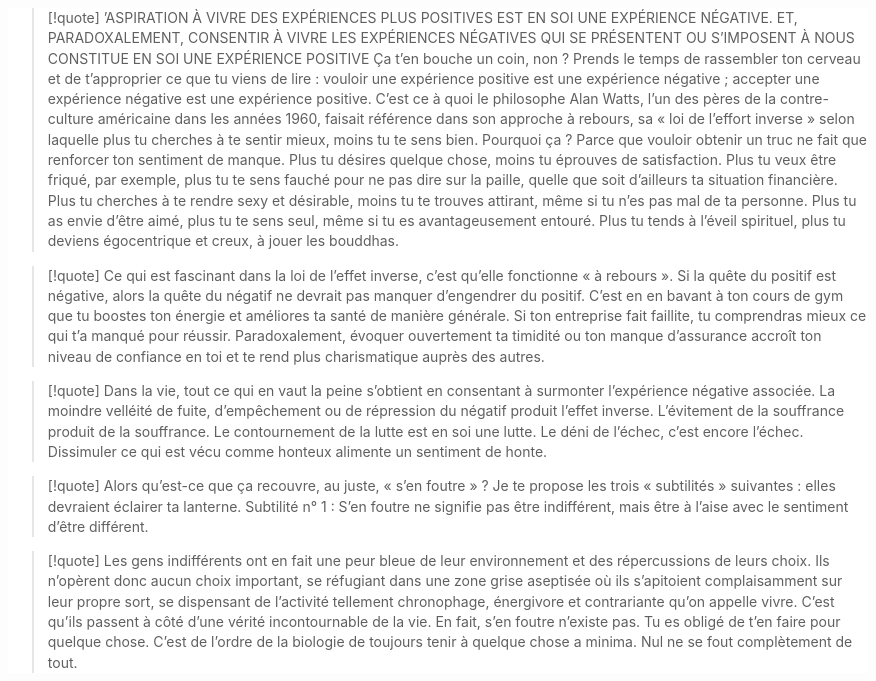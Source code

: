 >[!quote]
>’ASPIRATION À VIVRE DES EXPÉRIENCES PLUS POSITIVES EST EN SOI UNE EXPÉRIENCE NÉGATIVE. ET, PARADOXALEMENT, CONSENTIR À VIVRE LES EXPÉRIENCES NÉGATIVES QUI SE PRÉSENTENT OU S’IMPOSENT À NOUS CONSTITUE EN SOI UNE EXPÉRIENCE POSITIVE
 Ça t’en bouche un coin, non ? Prends le temps de rassembler ton cerveau et de t’approprier ce que tu viens de lire : vouloir une expérience positive est une expérience négative ; accepter une expérience négative est une expérience positive. C’est ce à quoi le philosophe Alan Watts, l’un des pères de la contre-culture américaine dans les années 1960, faisait référence dans son approche à rebours, sa « loi de l’effort inverse » selon laquelle plus tu cherches à te sentir mieux, moins tu te sens bien. Pourquoi ça ? Parce que vouloir obtenir un truc ne fait que renforcer ton sentiment de manque. Plus tu désires quelque chose, moins tu éprouves de satisfaction. Plus tu veux être friqué, par exemple, plus tu te sens fauché pour ne pas dire sur la paille, quelle que soit d’ailleurs ta situation financière. Plus tu cherches à te rendre sexy et désirable, moins tu te trouves attirant, même si tu n’es pas mal de ta personne. Plus tu as envie d’être aimé, plus tu te sens seul, même si tu es avantageusement entouré. Plus tu tends à l’éveil spirituel, plus tu deviens égocentrique et creux, à jouer les bouddhas.




>[!quote]
>Ce qui est fascinant dans la loi de l’effet inverse, c’est qu’elle fonctionne « à rebours ». Si la quête du positif est négative, alors la quête du négatif ne devrait pas manquer d’engendrer du positif. C’est en en bavant à ton cours de gym que tu boostes ton énergie et améliores ta santé de manière générale. Si ton entreprise fait faillite, tu comprendras mieux ce qui t’a manqué pour réussir. Paradoxalement, évoquer ouvertement ta timidité ou ton manque d’assurance accroît ton niveau de confiance en toi et te rend plus charismatique auprès des autres.




>[!quote]
>Dans la vie, tout ce qui en vaut la peine s’obtient en consentant à surmonter l’expérience négative associée. La moindre velléité de fuite, d’empêchement ou de répression du négatif produit l’effet inverse. L’évitement de la souffrance produit de la souffrance. Le contournement de la lutte est en soi une lutte. Le déni de l’échec, c’est encore l’échec. Dissimuler ce qui est vécu comme honteux alimente un sentiment de honte.




>[!quote]
>Alors qu’est-ce que ça recouvre, au juste, « s’en foutre » ? Je te propose les trois « subtilités » suivantes : elles devraient éclairer ta lanterne. Subtilité n° 1 : S’en foutre ne signifie pas être indifférent, mais être à l’aise avec le sentiment d’être différent.




>[!quote]
>Les gens indifférents ont en fait une peur bleue de leur environnement et des répercussions de leurs choix. Ils n’opèrent donc aucun choix important, se réfugiant dans une zone grise aseptisée où ils s’apitoient complaisamment sur leur propre sort, se dispensant de l’activité tellement chronophage, énergivore et contrariante qu’on appelle vivre.
 C’est qu’ils passent à côté d’une vérité incontournable de la vie. En fait, s’en foutre n’existe pas. Tu es obligé de t’en faire pour quelque chose. C’est de l’ordre de la biologie de toujours tenir à quelque chose a minima. Nul ne se fout complètement de tout.

